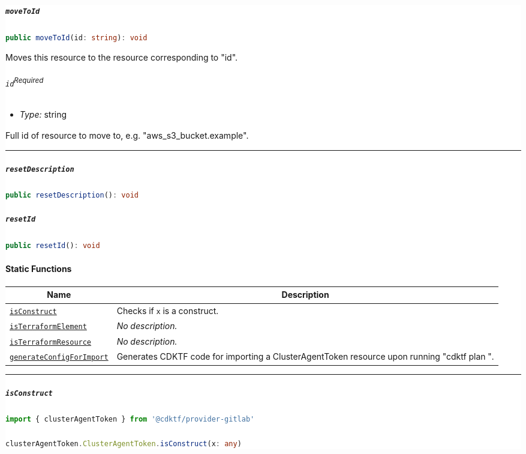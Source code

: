
##### `moveToId` <a name="moveToId" id="@cdktf/provider-gitlab.clusterAgentToken.ClusterAgentToken.moveToId"></a>

```typescript
public moveToId(id: string): void
```

Moves this resource to the resource corresponding to "id".

###### `id`<sup>Required</sup> <a name="id" id="@cdktf/provider-gitlab.clusterAgentToken.ClusterAgentToken.moveToId.parameter.id"></a>

- *Type:* string

Full id of resource to move to, e.g. "aws_s3_bucket.example".

---

##### `resetDescription` <a name="resetDescription" id="@cdktf/provider-gitlab.clusterAgentToken.ClusterAgentToken.resetDescription"></a>

```typescript
public resetDescription(): void
```

##### `resetId` <a name="resetId" id="@cdktf/provider-gitlab.clusterAgentToken.ClusterAgentToken.resetId"></a>

```typescript
public resetId(): void
```

#### Static Functions <a name="Static Functions" id="Static Functions"></a>

| **Name** | **Description** |
| --- | --- |
| <code><a href="#@cdktf/provider-gitlab.clusterAgentToken.ClusterAgentToken.isConstruct">isConstruct</a></code> | Checks if `x` is a construct. |
| <code><a href="#@cdktf/provider-gitlab.clusterAgentToken.ClusterAgentToken.isTerraformElement">isTerraformElement</a></code> | *No description.* |
| <code><a href="#@cdktf/provider-gitlab.clusterAgentToken.ClusterAgentToken.isTerraformResource">isTerraformResource</a></code> | *No description.* |
| <code><a href="#@cdktf/provider-gitlab.clusterAgentToken.ClusterAgentToken.generateConfigForImport">generateConfigForImport</a></code> | Generates CDKTF code for importing a ClusterAgentToken resource upon running "cdktf plan <stack-name>". |

---

##### `isConstruct` <a name="isConstruct" id="@cdktf/provider-gitlab.clusterAgentToken.ClusterAgentToken.isConstruct"></a>

```typescript
import { clusterAgentToken } from '@cdktf/provider-gitlab'

clusterAgentToken.ClusterAgentToken.isConstruct(x: any)
```
